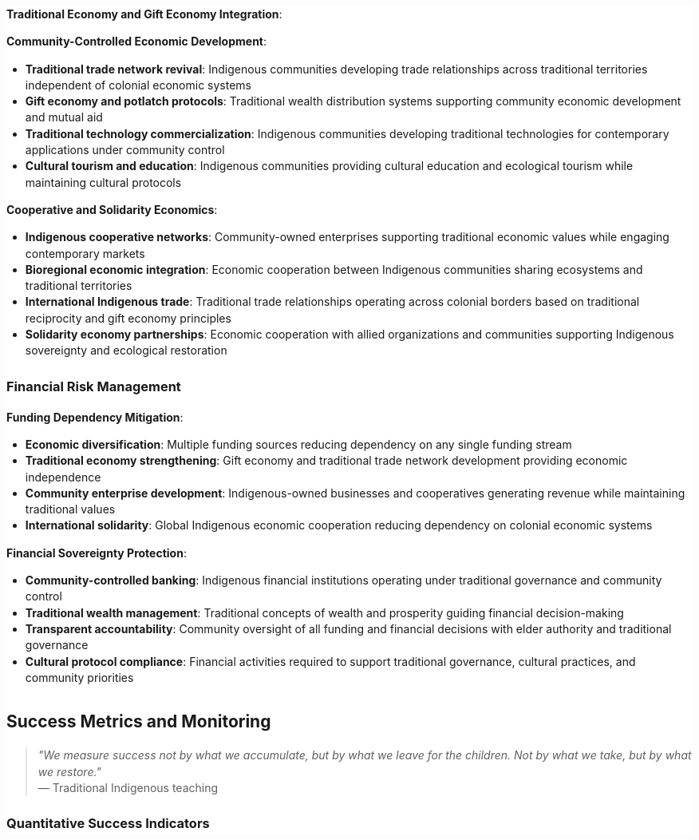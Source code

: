 **Traditional Economy and Gift Economy Integration**:

**Community-Controlled Economic Development**:
- **Traditional trade network revival**: Indigenous communities developing trade relationships across traditional territories independent of colonial economic systems
- **Gift economy and potlatch protocols**: Traditional wealth distribution systems supporting community economic development and mutual aid
- **Traditional technology commercialization**: Indigenous communities developing traditional technologies for contemporary applications under community control
- **Cultural tourism and education**: Indigenous communities providing cultural education and ecological tourism while maintaining cultural protocols

**Cooperative and Solidarity Economics**:
- **Indigenous cooperative networks**: Community-owned enterprises supporting traditional economic values while engaging contemporary markets
- **Bioregional economic integration**: Economic cooperation between Indigenous communities sharing ecosystems and traditional territories
- **International Indigenous trade**: Traditional trade relationships operating across colonial borders based on traditional reciprocity and gift economy principles
- **Solidarity economy partnerships**: Economic cooperation with allied organizations and communities supporting Indigenous sovereignty and ecological restoration

### Financial Risk Management

**Funding Dependency Mitigation**:
- **Economic diversification**: Multiple funding sources reducing dependency on any single funding stream
- **Traditional economy strengthening**: Gift economy and traditional trade network development providing economic independence
- **Community enterprise development**: Indigenous-owned businesses and cooperatives generating revenue while maintaining traditional values
- **International solidarity**: Global Indigenous economic cooperation reducing dependency on colonial economic systems

**Financial Sovereignty Protection**:
- **Community-controlled banking**: Indigenous financial institutions operating under traditional governance and community control
- **Traditional wealth management**: Traditional concepts of wealth and prosperity guiding financial decision-making
- **Transparent accountability**: Community oversight of all funding and financial decisions with elder authority and traditional governance
- **Cultural protocol compliance**: Financial activities required to support traditional governance, cultural practices, and community priorities

## <a id="success-metrics-monitoring"></a>Success Metrics and Monitoring

> *"We measure success not by what we accumulate, but by what we leave for the children. Not by what we take, but by what we restore."*  
> — Traditional Indigenous teaching

### Quantitative Success Indicators
